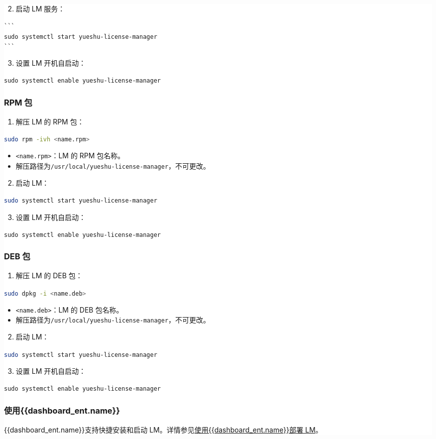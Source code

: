   2. 启动 LM 服务：

    ```
    sudo systemctl start yueshu-license-manager
    ```

3. 设置 LM 开机自启动：

  ```
  sudo systemctl enable yueshu-license-manager
  ```

### RPM 包

1. 解压 LM 的 RPM 包：

  ```bash
  sudo rpm -ivh <name.rpm>
  ```

  - `<name.rpm>`：LM 的 RPM 包名称。
  - 解压路径为`/usr/local/yueshu-license-manager`，不可更改。

2. 启动 LM：

  ```bash
  sudo systemctl start yueshu-license-manager
  ```

3. 设置 LM 开机自启动：

  ```
  sudo systemctl enable yueshu-license-manager
  ```

### DEB 包

1. 解压 LM 的 DEB 包：

  ```bash
  sudo dpkg -i <name.deb>
  ```

  - `<name.deb>`：LM 的 DEB 包名称。
  - 解压路径为`/usr/local/yueshu-license-manager`，不可更改。

2. 启动 LM：

  ```bash
  sudo systemctl start yueshu-license-manager
  ```

3. 设置 LM 开机自启动：

  ```
  sudo systemctl enable yueshu-license-manager
  ```

### 使用{{dashboard_ent.name}}

{{dashboard_ent.name}}支持快捷安装和启动 LM。详情参见[使用{{dashboard_ent.name}}部署 LM](../../nebula-dashboard-ent/3.connect-dashboard.md#_4)。
